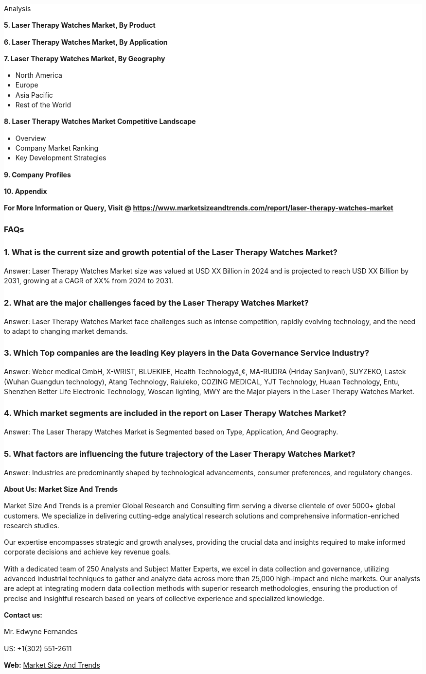 Analysis</span></li></ul></div><div class="" data-test-id=""><p><strong><span class="">5. Laser Therapy Watches Market, By Product</span></strong></p></div><div class="" data-test-id=""><p><strong><span class="">6. Laser Therapy Watches Market, By Application</span></strong></p></div><div class="" data-test-id=""><p><strong><span class="">7. Laser Therapy Watches Market, By Geography</span></strong></p></div><div class="" data-test-id=""><ul><li><span class="">North America</span></li><li><span class="">Europe</span></li><li><span class="">Asia Pacific</span></li><li><span class="">Rest of the World</span></li></ul></div><div class="" data-test-id=""><p><strong><span class="">8. Laser Therapy Watches Market Competitive Landscape</span></strong></p></div><div class="" data-test-id=""><ul><li><span class="">Overview</span></li><li><span class="">Company Market Ranking</span></li><li><span class="">Key Development Strategies</span></li></ul></div><div class="" data-test-id=""><p><strong><span class="">9. Company Profiles</span></strong></p></div><div class="" data-test-id=""><p><strong><span class="">10. Appendix</span></strong></p></div><div class="" data-test-id=""><p><strong><span class="">For More Information or Query, Visit @ <a href="https://www.marketsizeandtrends.com/report/laser-therapy-watches-market" target="_blank">https://www.marketsizeandtrends.com/report/laser-therapy-watches-market</a></span></strong></p></div><div class="" data-test-id=""><div class="article-main__content" data-test-id="publishing-text-block"><h3><strong><span class="">FAQs</span></strong></h3></div><div class="article-main__content" data-test-id="publishing-text-block"><h3><span class="">1. What is the current size and growth potential of the Laser Therapy Watches Market?</span></h3></div><div class="article-main__content" data-test-id="publishing-text-block"><p><span class="font-[700]">Answer</span><span class="">: Laser Therapy Watches Market size was valued at USD XX Billion in 2024 and is projected to reach USD XX Billion by 2031, growing at a CAGR of XX% from 2024 to 2031.</span></p></div><div class="article-main__content" data-test-id="publishing-text-block"><h3><span class="">2. What are the major challenges faced by the Laser Therapy Watches Market?</span></h3></div><div class="article-main__content" data-test-id="publishing-text-block"><p><span class="font-[700]">Answer</span><span class="">: Laser Therapy Watches Market face challenges such as intense competition, rapidly evolving technology, and the need to adapt to changing market demands.</span></p></div><div class="article-main__content" data-test-id="publishing-text-block"><h3><span class="">3. Which Top companies are the leading Key players in the Data Governance Service Industry?</span></h3></div><div class="article-main__content" data-test-id="publishing-text-block"><p><span class="font-[700]">Answer</span><span class="">: Weber medical GmbH, X-WRIST, BLUEKIEE, Health Technologyâ„¢, MA-RUDRA (Hriday Sanjivani), SUYZEKO, Lastek (Wuhan Guangdun technology), Atang Technology, Raiuleko, COZING MEDICAL, YJT Technology, Huaan Technology, Entu, Shenzhen Better Life Electronic Technology, Woscan lighting, MWY are the Major players in the Laser Therapy Watches Market.</span></p></div><div class="article-main__content" data-test-id="publishing-text-block"><h3><span class="">4. Which market segments are included in the report on Laser Therapy Watches Market?</span></h3></div><div class="article-main__content" data-test-id="publishing-text-block"><p><span class="font-[700]">Answer</span><span class="">: The Laser Therapy Watches Market is Segmented based on Type, Application, And Geography.</span></p></div><div class="article-main__content" data-test-id="publishing-text-block"><h3><span class="">5. What factors are influencing the future trajectory of the Laser Therapy Watches Market?</span></h3></div><div class="article-main__content" data-test-id="publishing-text-block"><p><span class="font-[700]">Answer:</span><span class="">&nbsp;Industries are predominantly shaped by technological advancements, consumer preferences, and regulatory changes.</span></p></div><p><strong><span class="">About Us: Market Size And Trends</span></strong></p></div><div class="" data-test-id=""><p><span class="">Market Size And Trends is a premier Global Research and Consulting firm serving a diverse clientele of over 5000+ global customers. We specialize in delivering cutting-edge analytical research solutions and comprehensive information-enriched research studies.</span></p></div><div class="" data-test-id=""><p><span class="">Our expertise encompasses strategic and growth analyses, providing the crucial data and insights required to make informed corporate decisions and achieve key revenue goals.</span></p></div><div class="" data-test-id=""><p><span class="">With a dedicated team of 250 Analysts and Subject Matter Experts, we excel in data collection and governance, utilizing advanced industrial techniques to gather and analyze data across more than 25,000 high-impact and niche markets. Our analysts are adept at integrating modern data collection methods with superior research methodologies, ensuring the production of precise and insightful research based on years of collective experience and specialized knowledge.</span></p></div><div class="" data-test-id=""><p><strong><span class="">Contact us:</span></strong></p></div><div class="" data-test-id=""><p><span class="">Mr. Edwyne Fernandes</span></p></div><div class="" data-test-id=""><p><span class="">US: +1(302) 551-2611<br /></span></p><p><span class=""><strong>Web:</strong> <a href="https://www.marketsizeandtrends.com/" target="_blank">Market Size And Trends</a></span></p></div>
